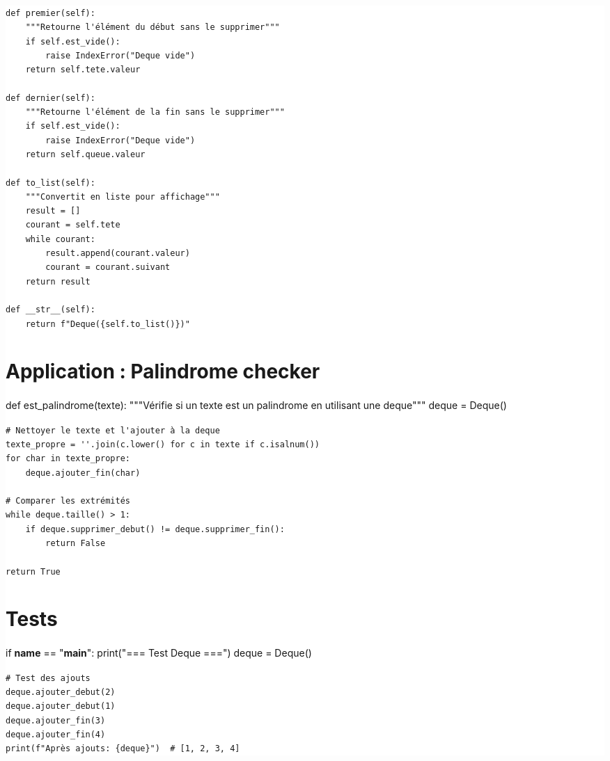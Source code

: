     def premier(self):
        """Retourne l'élément du début sans le supprimer"""
        if self.est_vide():
            raise IndexError("Deque vide")
        return self.tete.valeur
    
    def dernier(self):
        """Retourne l'élément de la fin sans le supprimer"""
        if self.est_vide():
            raise IndexError("Deque vide")
        return self.queue.valeur
    
    def to_list(self):
        """Convertit en liste pour affichage"""
        result = []
        courant = self.tete
        while courant:
            result.append(courant.valeur)
            courant = courant.suivant
        return result
    
    def __str__(self):
        return f"Deque({self.to_list()})"

# Application : Palindrome checker
def est_palindrome(texte):
    """Vérifie si un texte est un palindrome en utilisant une deque"""
    deque = Deque()
    
    # Nettoyer le texte et l'ajouter à la deque
    texte_propre = ''.join(c.lower() for c in texte if c.isalnum())
    for char in texte_propre:
        deque.ajouter_fin(char)
    
    # Comparer les extrémités
    while deque.taille() > 1:
        if deque.supprimer_debut() != deque.supprimer_fin():
            return False
    
    return True

# Tests
if __name__ == "__main__":
    print("=== Test Deque ===")
    deque = Deque()
    
    # Test des ajouts
    deque.ajouter_debut(2)
    deque.ajouter_debut(1)
    deque.ajouter_fin(3)
    deque.ajouter_fin(4)
    print(f"Après ajouts: {deque}")  # [1, 2, 3, 4]
    